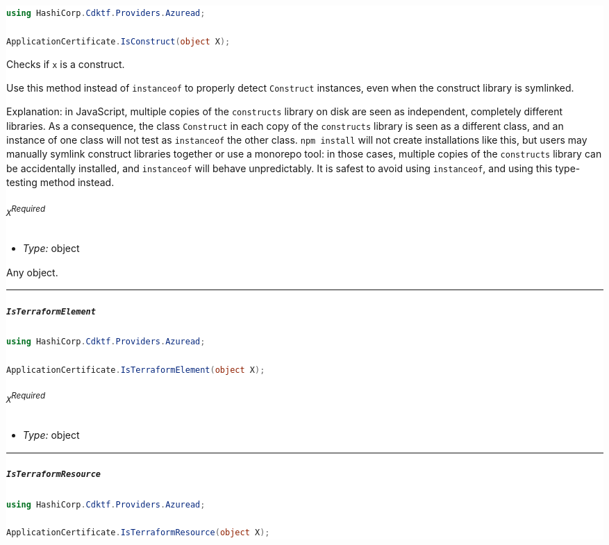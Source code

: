 ```csharp
using HashiCorp.Cdktf.Providers.Azuread;

ApplicationCertificate.IsConstruct(object X);
```

Checks if `x` is a construct.

Use this method instead of `instanceof` to properly detect `Construct`
instances, even when the construct library is symlinked.

Explanation: in JavaScript, multiple copies of the `constructs` library on
disk are seen as independent, completely different libraries. As a
consequence, the class `Construct` in each copy of the `constructs` library
is seen as a different class, and an instance of one class will not test as
`instanceof` the other class. `npm install` will not create installations
like this, but users may manually symlink construct libraries together or
use a monorepo tool: in those cases, multiple copies of the `constructs`
library can be accidentally installed, and `instanceof` will behave
unpredictably. It is safest to avoid using `instanceof`, and using
this type-testing method instead.

###### `X`<sup>Required</sup> <a name="X" id="@cdktf/provider-azuread.applicationCertificate.ApplicationCertificate.isConstruct.parameter.x"></a>

- *Type:* object

Any object.

---

##### `IsTerraformElement` <a name="IsTerraformElement" id="@cdktf/provider-azuread.applicationCertificate.ApplicationCertificate.isTerraformElement"></a>

```csharp
using HashiCorp.Cdktf.Providers.Azuread;

ApplicationCertificate.IsTerraformElement(object X);
```

###### `X`<sup>Required</sup> <a name="X" id="@cdktf/provider-azuread.applicationCertificate.ApplicationCertificate.isTerraformElement.parameter.x"></a>

- *Type:* object

---

##### `IsTerraformResource` <a name="IsTerraformResource" id="@cdktf/provider-azuread.applicationCertificate.ApplicationCertificate.isTerraformResource"></a>

```csharp
using HashiCorp.Cdktf.Providers.Azuread;

ApplicationCertificate.IsTerraformResource(object X);
```
